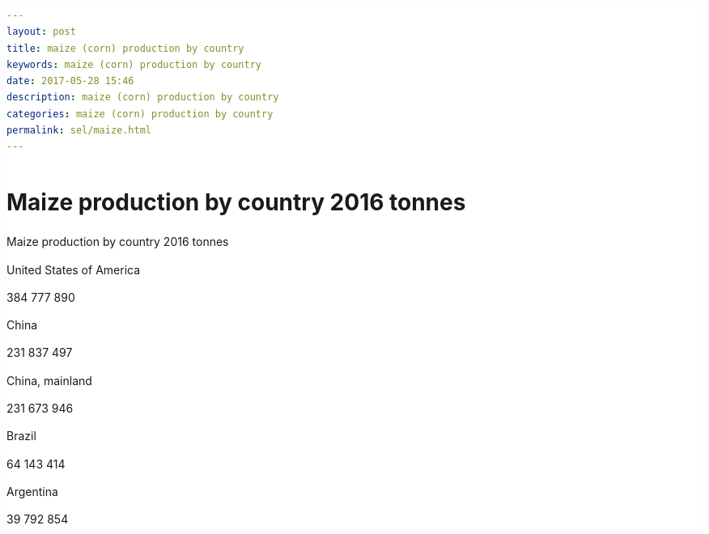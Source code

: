 ```yaml
---
layout: post
title: maize (corn) production by country 
keywords: maize (corn) production by country
date: 2017-05-28 15:46
description: maize (corn) production by country
categories: maize (corn) production by country
permalink: sel/maize.html
---
```


# Maize production by country 2016 tonnes



Maize production by country 2016 tonnes









United States of America


384 777 890






China


231 837 497






China, mainland


231 673 946






Brazil


64 143 414






Argentina


39 792 854
